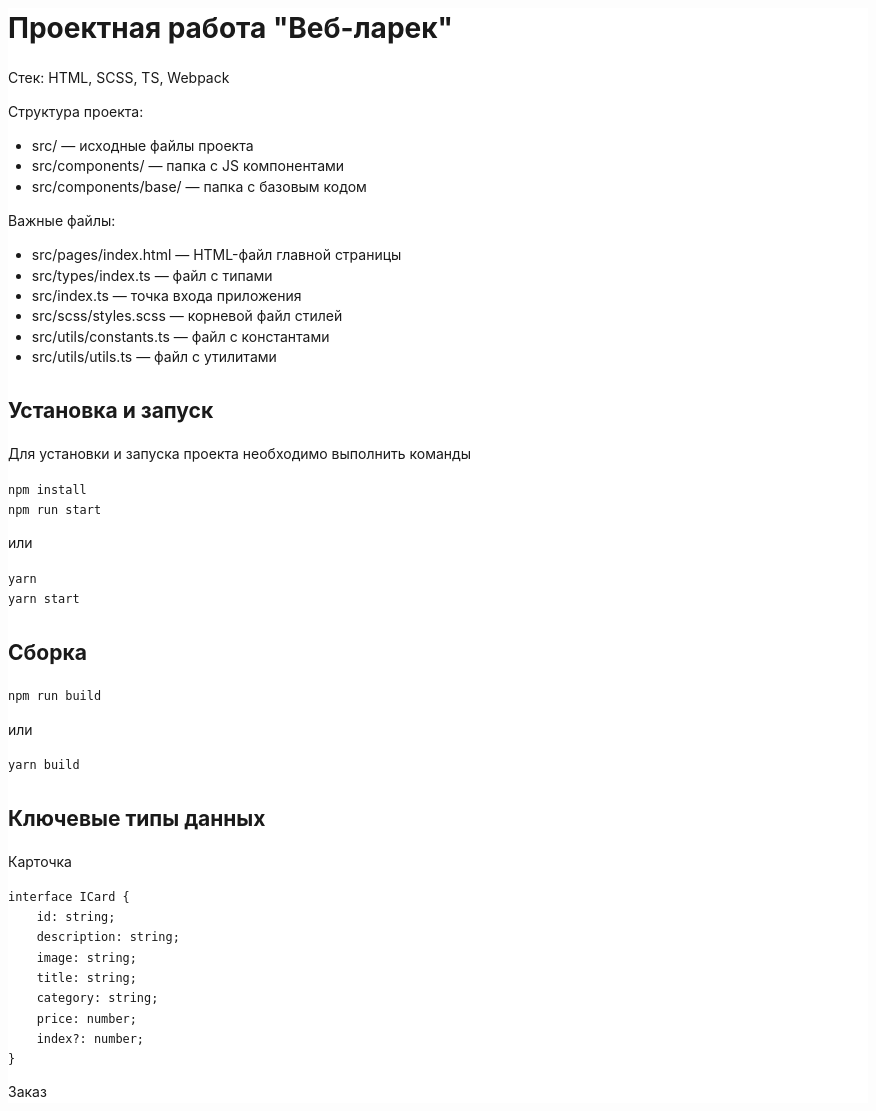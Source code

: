 # Проектная работа "Веб-ларек"

Стек: HTML, SCSS, TS, Webpack

Структура проекта:
- src/ — исходные файлы проекта
- src/components/ — папка с JS компонентами
- src/components/base/ — папка с базовым кодом

Важные файлы:
- src/pages/index.html — HTML-файл главной страницы
- src/types/index.ts — файл с типами
- src/index.ts — точка входа приложения
- src/scss/styles.scss — корневой файл стилей
- src/utils/constants.ts — файл с константами
- src/utils/utils.ts — файл с утилитами

## Установка и запуск
Для установки и запуска проекта необходимо выполнить команды

```
npm install
npm run start
```

или

```
yarn
yarn start
```
## Сборка

```
npm run build
```

или

```
yarn build
```

## Ключевые типы данных

Карточка

```
interface ICard {
    id: string;
    description: string;
    image: string;
    title: string;
    category: string;
    price: number;
    index?: number;
}
```
Заказ
